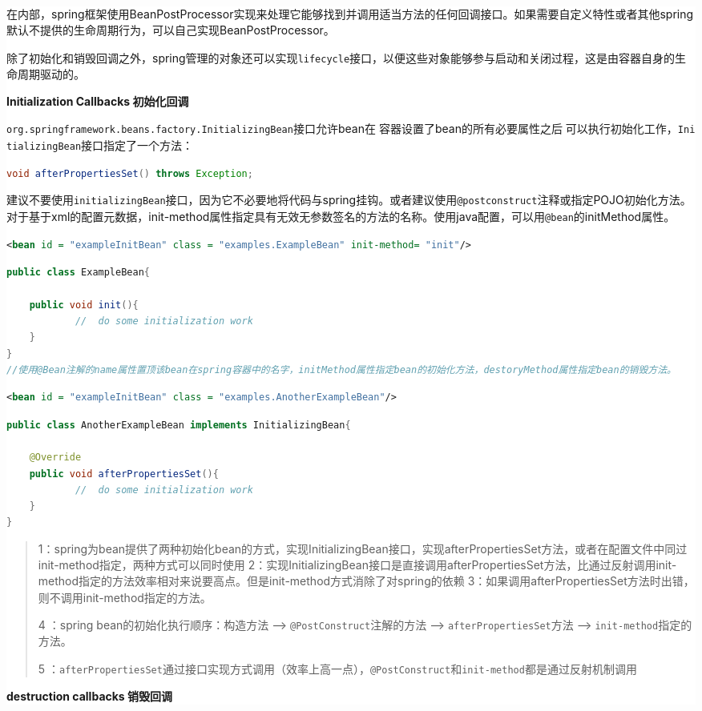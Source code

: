 在内部，spring框架使用BeanPostProcessor实现来处理它能够找到并调用适当方法的任何回调接口。如果需要自定义特性或者其他spring默认不提供的生命周期行为，可以自己实现BeanPostProcessor。

除了初始化和销毁回调之外，spring管理的对象还可以实现`lifecycle`接口，以便这些对象能够参与启动和关闭过程，这是由容器自身的生命周期驱动的。

**Initialization Callbacks	初始化回调**

`org.springframework.beans.factory.InitializingBean`接口允许bean在 容器设置了bean的所有必要属性之后 可以执行初始化工作，`InitializingBean`接口指定了一个方法：

```java
void afterPropertiesSet() throws Exception;
```

建议不要使用`initializingBean`接口，因为它不必要地将代码与spring挂钩。或者建议使用`@postconstruct`注释或指定POJO初始化方法。对于基于xml的配置元数据，init-method属性指定具有无效无参数签名的方法的名称。使用java配置，可以用`@bean`的initMethod属性。

```xml
<bean id = "exampleInitBean" class = "examples.ExampleBean" init-method= "init"/>
```

```java
public class ExampleBean{
	
	public void init(){
			//	do some initialization work
	}
}
//使用@Bean注解的name属性置顶该bean在spring容器中的名字，initMethod属性指定bean的初始化方法，destoryMethod属性指定bean的销毁方法。
```



```xml
<bean id = "exampleInitBean" class = "examples.AnotherExampleBean"/>
```

```java
public class AnotherExampleBean implements InitializingBean{
	
	@Override
	public void afterPropertiesSet(){
			//	do some initialization work
	}
}
```

>1：spring为bean提供了两种初始化bean的方式，实现InitializingBean接口，实现afterPropertiesSet方法，或者在配置文件中同过init-method指定，两种方式可以同时使用
>2：实现InitializingBean接口是直接调用afterPropertiesSet方法，比通过反射调用init-method指定的方法效率相对来说要高点。但是init-method方式消除了对spring的依赖
>3：如果调用afterPropertiesSet方法时出错，则不调用init-method指定的方法。
>
>4 ：spring bean的初始化执行顺序：构造方法 --> `@PostConstruct`注解的方法 --> `afterPropertiesSet`方法 --> `init-method`指定的方法。
>
>5 ：`afterPropertiesSet`通过接口实现方式调用（效率上高一点），`@PostConstruct`和`init-method`都是通过反射机制调用

**destruction callbacks	销毁回调**
